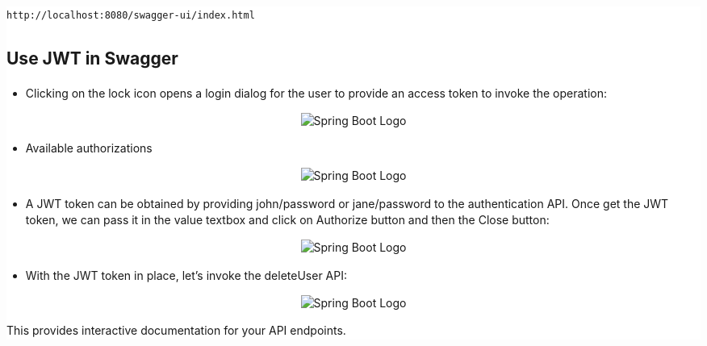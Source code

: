```sh
http://localhost:8080/swagger-ui/index.html
```

## Use JWT in Swagger

- Clicking on the lock icon opens a login dialog for the user to provide an access token to invoke the operation:

<p align="center">
  <a target="blank"><img src="https://www.baeldung.com/wp-content/uploads/2022/06/operation.png" width="500" alt="Spring Boot Logo" /></a>
</p>

- Available authorizations

<p align="center">
  <a target="blank"><img src="https://www.baeldung.com/wp-content/uploads/2022/06/auth-modal.png" width="500" alt="Spring Boot Logo" /></a>
</p>

- A JWT token can be obtained by providing john/password or jane/password to the authentication API. Once get the JWT
  token, we can pass it in the value textbox and click on Authorize button and then the Close button:

<p align="center">
  <a target="blank"><img src="https://www.baeldung.com/wp-content/uploads/2022/06/Authenticate.png" width="500" alt="Spring Boot Logo" /></a>
</p>

- With the JWT token in place, let’s invoke the deleteUser API:

<p align="center">
  <a target="blank"><img src="https://www.baeldung.com/wp-content/uploads/2022/06/Delete.png" width="500" height="300" alt="Spring Boot Logo" /></a>
</p>
This provides interactive documentation for your API endpoints.

